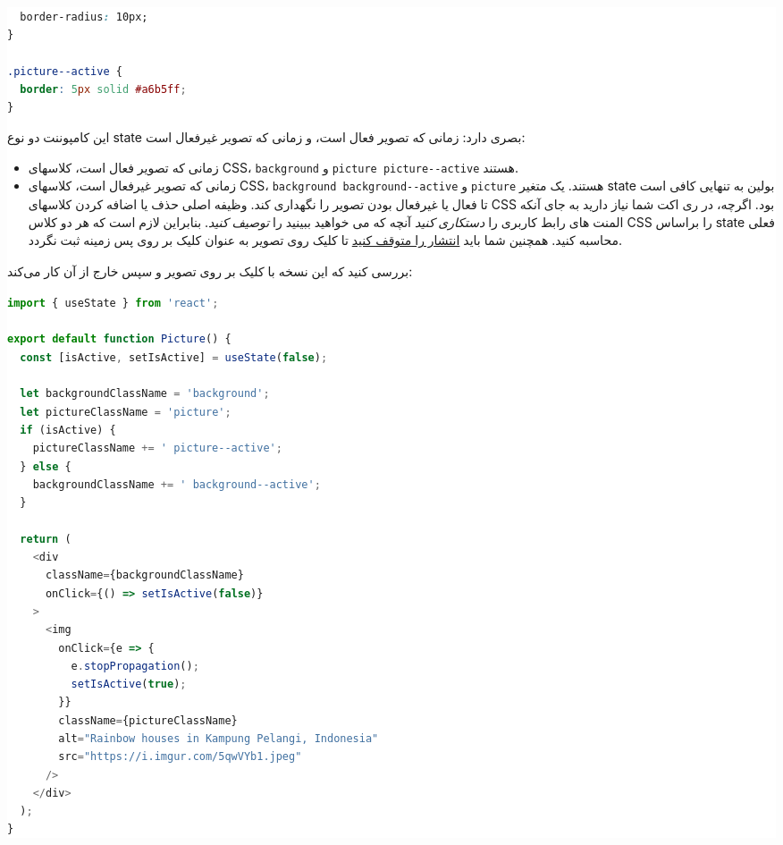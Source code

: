 ```css
  border-radius: 10px;
}

.picture--active {
  border: 5px solid #a6b5ff;
}
```

</Sandpack>

<Solution>
این کامپوننت دو نوع state بصری دارد: زمانی که تصویر فعال است، و زمانی که تصویر غیرفعال است:

* زمانی که تصویر فعال است، کلاسهای CSS، `background` و `picture picture--active` هستند.
* زمانی که تصویر غیرفعال است، کلاسهای CSS، `background background--active` و `picture` هستند.
یک متغیر state بولین به تنهایی کافی است تا فعال یا غیرفعال بودن تصویر را نگهداری کند. وظیفه اصلی حذف یا اضافه کردن کلاسهای CSS بود. اگرچه، در ری اکت شما نیاز دارید به جای آنکه المنت های رابط کاربری را *دستکاری کنید* آنچه که می خواهید ببینید را *توصیف کنید*. بنابراین لازم است که هر دو کلاس CSS را براساس state فعلی محاسبه کنید. همچنین شما باید [انتشار را متوقف کنید](/learn/responding-to-events#stopping-propagation) تا کلیک روی تصویر به عنوان کلیک بر روی پس زمینه ثبت نگردد.

بررسی کنید که این نسخه با کلیک بر روی تصویر و سپس خارج از آن کار می‌کند:

<Sandpack>

```js
import { useState } from 'react';

export default function Picture() {
  const [isActive, setIsActive] = useState(false);

  let backgroundClassName = 'background';
  let pictureClassName = 'picture';
  if (isActive) {
    pictureClassName += ' picture--active';
  } else {
    backgroundClassName += ' background--active';
  }

  return (
    <div
      className={backgroundClassName}
      onClick={() => setIsActive(false)}
    >
      <img
        onClick={e => {
          e.stopPropagation();
          setIsActive(true);
        }}
        className={pictureClassName}
        alt="Rainbow houses in Kampung Pelangi, Indonesia"
        src="https://i.imgur.com/5qwVYb1.jpeg"
      />
    </div>
  );
}
```
